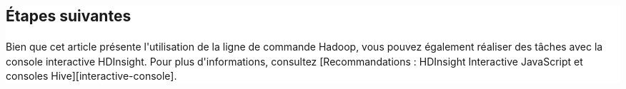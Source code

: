 ## Étapes suivantes

Bien que cet article présente l'utilisation de la ligne de commande Hadoop, vous pouvez également réaliser des tâches avec la console interactive HDInsight. Pour plus d'informations, consultez [Recommandations : HDInsight Interactive JavaScript et consoles Hive][interactive-console].

  [Million Song Dataset]: http://labrosa.ee.columbia.edu/millionsong/tasteprofile
  [jeu de données]: http://labrosa.ee.columbia.edu/millionsong/sites/default/files/challenge/train_triplets.txt.zip
  [Installation et configuration]: #setup
  [Examen et formatage des données]: #segment1
  [Installation de Mahout]: #Segment2
  [Exécution du travail Mahout]: #segment2
  [Prise en main d'Azure HDInsight]: /fr-fr/manage/services/hdinsight/get-started-hdinsight/
  [Echo Nest Taste Profile Subset]: ./media/hdinsight-hadoop-recommendation-engine/the-echo-nest-taste-profile-subset.png
  [création d'une application console]: ./media/hdinsight-hadoop-recommendation-engine/creating-a-console-application.png
  [définition des arguments de ligne de commande]: ./media/hdinsight-hadoop-recommendation-engine/setting-command-line-arguments.png
  [Icône Gérer le cluster]: ./media/hdinsight-hadoop-recommendation-engine/the-manage-cluster-icon.png
  [Mahout]: http://mahout.apache.org/
  [Mahout version 0.7]: http://www.apache.org/dyn/closer.cgi/mahout/
  [Téléchargement de Mahout]: ./media/hdinsight-hadoop-recommendation-engine/uploading-mahout.PNG
  [Fenêtre de commande Mahout]: ./media/hdinsight-hadoop-recommendation-engine/mahout-commandwindow.PNG
